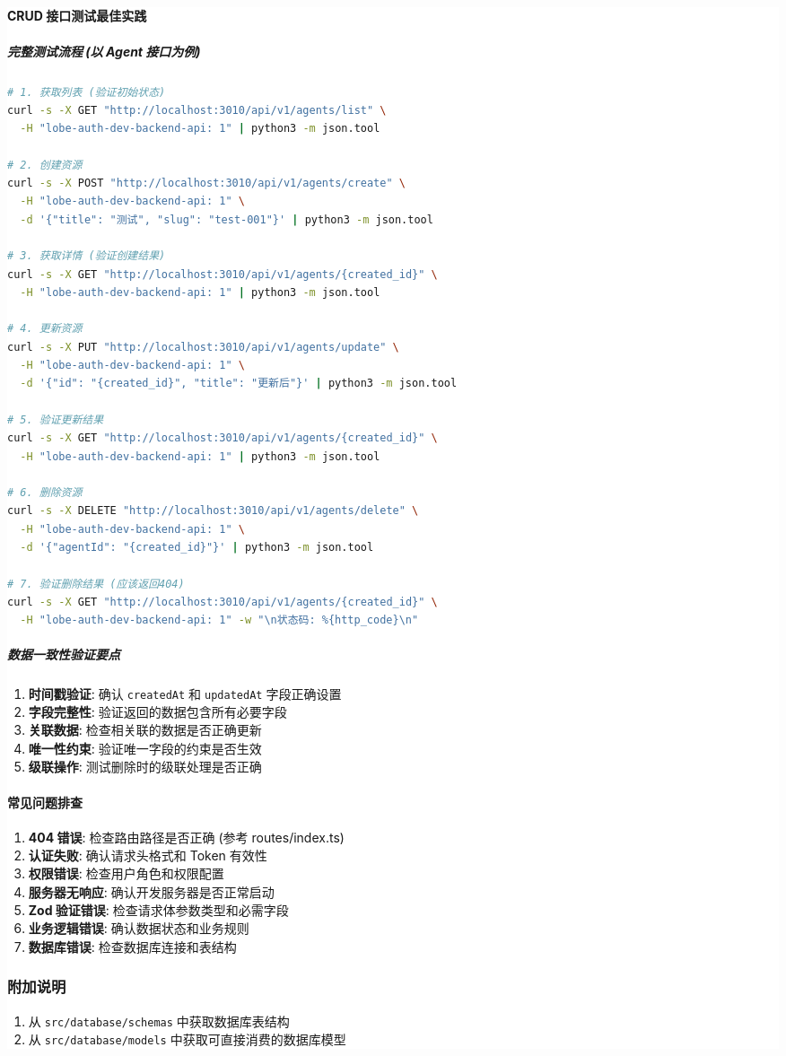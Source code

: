 #### CRUD 接口测试最佳实践

##### 完整测试流程 (以 Agent 接口为例)

```bash
# 1. 获取列表 (验证初始状态)
curl -s -X GET "http://localhost:3010/api/v1/agents/list" \
  -H "lobe-auth-dev-backend-api: 1" | python3 -m json.tool

# 2. 创建资源
curl -s -X POST "http://localhost:3010/api/v1/agents/create" \
  -H "lobe-auth-dev-backend-api: 1" \
  -d '{"title": "测试", "slug": "test-001"}' | python3 -m json.tool

# 3. 获取详情 (验证创建结果)
curl -s -X GET "http://localhost:3010/api/v1/agents/{created_id}" \
  -H "lobe-auth-dev-backend-api: 1" | python3 -m json.tool

# 4. 更新资源
curl -s -X PUT "http://localhost:3010/api/v1/agents/update" \
  -H "lobe-auth-dev-backend-api: 1" \
  -d '{"id": "{created_id}", "title": "更新后"}' | python3 -m json.tool

# 5. 验证更新结果
curl -s -X GET "http://localhost:3010/api/v1/agents/{created_id}" \
  -H "lobe-auth-dev-backend-api: 1" | python3 -m json.tool

# 6. 删除资源
curl -s -X DELETE "http://localhost:3010/api/v1/agents/delete" \
  -H "lobe-auth-dev-backend-api: 1" \
  -d '{"agentId": "{created_id}"}' | python3 -m json.tool

# 7. 验证删除结果 (应该返回404)
curl -s -X GET "http://localhost:3010/api/v1/agents/{created_id}" \
  -H "lobe-auth-dev-backend-api: 1" -w "\n状态码: %{http_code}\n"
```

##### 数据一致性验证要点

1. **时间戳验证**: 确认 `createdAt` 和 `updatedAt` 字段正确设置
2. **字段完整性**: 验证返回的数据包含所有必要字段
3. **关联数据**: 检查相关联的数据是否正确更新
4. **唯一性约束**: 验证唯一字段的约束是否生效
5. **级联操作**: 测试删除时的级联处理是否正确

#### 常见问题排查

1. **404 错误**: 检查路由路径是否正确 (参考 routes/index.ts)
2. **认证失败**: 确认请求头格式和 Token 有效性
3. **权限错误**: 检查用户角色和权限配置
4. **服务器无响应**: 确认开发服务器是否正常启动
5. **Zod 验证错误**: 检查请求体参数类型和必需字段
6. **业务逻辑错误**: 确认数据状态和业务规则
7. **数据库错误**: 检查数据库连接和表结构

### 附加说明

1. 从 `src/database/schemas` 中获取数据库表结构
2. 从 `src/database/models` 中获取可直接消费的数据库模型
